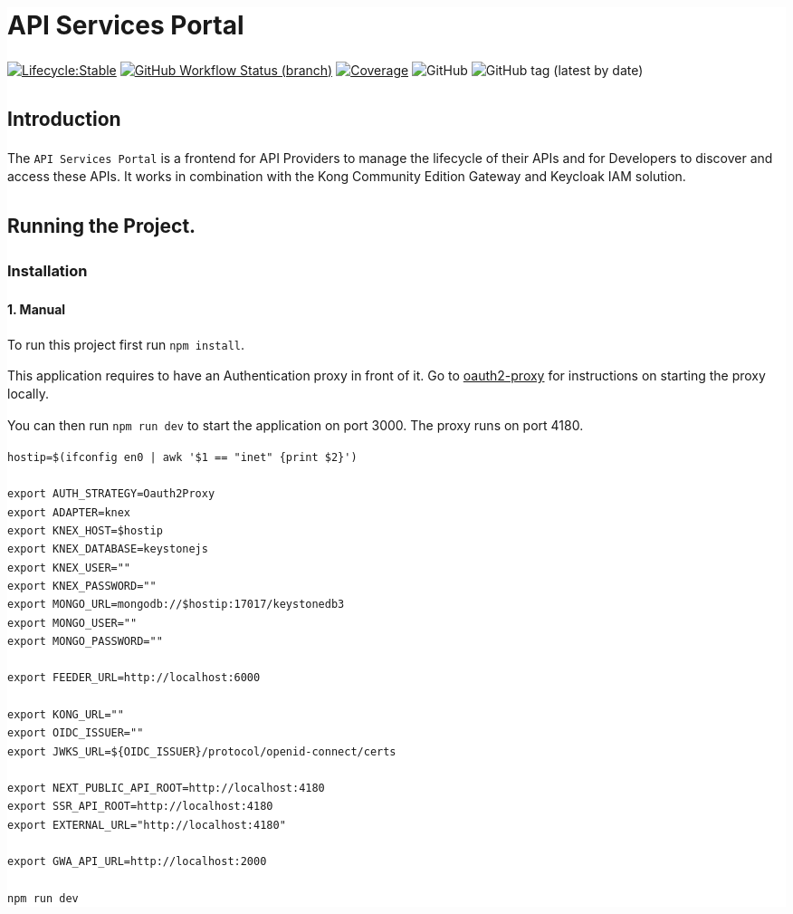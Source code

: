 # API Services Portal

[![Lifecycle:Stable](https://img.shields.io/badge/Lifecycle-Stable-97ca00?style=for-the-badge)](https://github.com/bcgov/repomountie/blob/master/doc/lifecycle-badges.md)
[![GitHub Workflow Status (branch)](https://img.shields.io/github/actions/workflow/status/bcgov/api-services-portal/ci-build-deploy.yaml?branch=dev&style=for-the-badge)](https://github.com/bcgov/api-services-portal/actions/workflows/ci-build-deploy.yaml)
[![Coverage](https://img.shields.io/sonar/coverage/aps-portal/dev?server=https%3A%2F%2Fsonarcloud.io&style=for-the-badge)](https://sonarcloud.io/summary/new_code?id=aps-portal)
![GitHub](https://img.shields.io/github/license/bcgov/aps-portal?style=for-the-badge)
![GitHub tag (latest by date)](https://img.shields.io/github/v/tag/bcgov/aps-portal?label=release&style=for-the-badge)

## Introduction

The `API Services Portal` is a frontend for API Providers to manage the lifecycle of their APIs and for Developers to discover and access these APIs. It works in combination with the Kong Community Edition Gateway and Keycloak IAM solution.

## Running the Project.

### Installation

#### 1. Manual

To run this project first run `npm install`.

This application requires to have an Authentication proxy in front of it. Go to [oauth2-proxy](oauth2-proxy) for instructions on starting the proxy locally.

You can then run `npm run dev` to start the application on port 3000. The proxy runs on port 4180.

```
hostip=$(ifconfig en0 | awk '$1 == "inet" {print $2}')

export AUTH_STRATEGY=Oauth2Proxy
export ADAPTER=knex
export KNEX_HOST=$hostip
export KNEX_DATABASE=keystonejs
export KNEX_USER=""
export KNEX_PASSWORD=""
export MONGO_URL=mongodb://$hostip:17017/keystonedb3
export MONGO_USER=""
export MONGO_PASSWORD=""

export FEEDER_URL=http://localhost:6000

export KONG_URL=""
export OIDC_ISSUER=""
export JWKS_URL=${OIDC_ISSUER}/protocol/openid-connect/certs

export NEXT_PUBLIC_API_ROOT=http://localhost:4180
export SSR_API_ROOT=http://localhost:4180
export EXTERNAL_URL="http://localhost:4180"

export GWA_API_URL=http://localhost:2000

npm run dev
```
